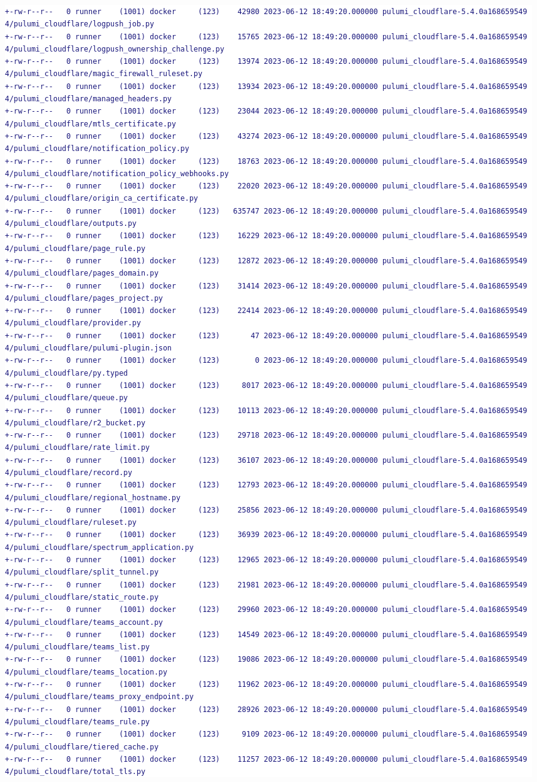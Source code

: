 ```diff
+-rw-r--r--   0 runner    (1001) docker     (123)    42980 2023-06-12 18:49:20.000000 pulumi_cloudflare-5.4.0a1686595494/pulumi_cloudflare/logpush_job.py
+-rw-r--r--   0 runner    (1001) docker     (123)    15765 2023-06-12 18:49:20.000000 pulumi_cloudflare-5.4.0a1686595494/pulumi_cloudflare/logpush_ownership_challenge.py
+-rw-r--r--   0 runner    (1001) docker     (123)    13974 2023-06-12 18:49:20.000000 pulumi_cloudflare-5.4.0a1686595494/pulumi_cloudflare/magic_firewall_ruleset.py
+-rw-r--r--   0 runner    (1001) docker     (123)    13934 2023-06-12 18:49:20.000000 pulumi_cloudflare-5.4.0a1686595494/pulumi_cloudflare/managed_headers.py
+-rw-r--r--   0 runner    (1001) docker     (123)    23044 2023-06-12 18:49:20.000000 pulumi_cloudflare-5.4.0a1686595494/pulumi_cloudflare/mtls_certificate.py
+-rw-r--r--   0 runner    (1001) docker     (123)    43274 2023-06-12 18:49:20.000000 pulumi_cloudflare-5.4.0a1686595494/pulumi_cloudflare/notification_policy.py
+-rw-r--r--   0 runner    (1001) docker     (123)    18763 2023-06-12 18:49:20.000000 pulumi_cloudflare-5.4.0a1686595494/pulumi_cloudflare/notification_policy_webhooks.py
+-rw-r--r--   0 runner    (1001) docker     (123)    22020 2023-06-12 18:49:20.000000 pulumi_cloudflare-5.4.0a1686595494/pulumi_cloudflare/origin_ca_certificate.py
+-rw-r--r--   0 runner    (1001) docker     (123)   635747 2023-06-12 18:49:20.000000 pulumi_cloudflare-5.4.0a1686595494/pulumi_cloudflare/outputs.py
+-rw-r--r--   0 runner    (1001) docker     (123)    16229 2023-06-12 18:49:20.000000 pulumi_cloudflare-5.4.0a1686595494/pulumi_cloudflare/page_rule.py
+-rw-r--r--   0 runner    (1001) docker     (123)    12872 2023-06-12 18:49:20.000000 pulumi_cloudflare-5.4.0a1686595494/pulumi_cloudflare/pages_domain.py
+-rw-r--r--   0 runner    (1001) docker     (123)    31414 2023-06-12 18:49:20.000000 pulumi_cloudflare-5.4.0a1686595494/pulumi_cloudflare/pages_project.py
+-rw-r--r--   0 runner    (1001) docker     (123)    22414 2023-06-12 18:49:20.000000 pulumi_cloudflare-5.4.0a1686595494/pulumi_cloudflare/provider.py
+-rw-r--r--   0 runner    (1001) docker     (123)       47 2023-06-12 18:49:20.000000 pulumi_cloudflare-5.4.0a1686595494/pulumi_cloudflare/pulumi-plugin.json
+-rw-r--r--   0 runner    (1001) docker     (123)        0 2023-06-12 18:49:20.000000 pulumi_cloudflare-5.4.0a1686595494/pulumi_cloudflare/py.typed
+-rw-r--r--   0 runner    (1001) docker     (123)     8017 2023-06-12 18:49:20.000000 pulumi_cloudflare-5.4.0a1686595494/pulumi_cloudflare/queue.py
+-rw-r--r--   0 runner    (1001) docker     (123)    10113 2023-06-12 18:49:20.000000 pulumi_cloudflare-5.4.0a1686595494/pulumi_cloudflare/r2_bucket.py
+-rw-r--r--   0 runner    (1001) docker     (123)    29718 2023-06-12 18:49:20.000000 pulumi_cloudflare-5.4.0a1686595494/pulumi_cloudflare/rate_limit.py
+-rw-r--r--   0 runner    (1001) docker     (123)    36107 2023-06-12 18:49:20.000000 pulumi_cloudflare-5.4.0a1686595494/pulumi_cloudflare/record.py
+-rw-r--r--   0 runner    (1001) docker     (123)    12793 2023-06-12 18:49:20.000000 pulumi_cloudflare-5.4.0a1686595494/pulumi_cloudflare/regional_hostname.py
+-rw-r--r--   0 runner    (1001) docker     (123)    25856 2023-06-12 18:49:20.000000 pulumi_cloudflare-5.4.0a1686595494/pulumi_cloudflare/ruleset.py
+-rw-r--r--   0 runner    (1001) docker     (123)    36939 2023-06-12 18:49:20.000000 pulumi_cloudflare-5.4.0a1686595494/pulumi_cloudflare/spectrum_application.py
+-rw-r--r--   0 runner    (1001) docker     (123)    12965 2023-06-12 18:49:20.000000 pulumi_cloudflare-5.4.0a1686595494/pulumi_cloudflare/split_tunnel.py
+-rw-r--r--   0 runner    (1001) docker     (123)    21981 2023-06-12 18:49:20.000000 pulumi_cloudflare-5.4.0a1686595494/pulumi_cloudflare/static_route.py
+-rw-r--r--   0 runner    (1001) docker     (123)    29960 2023-06-12 18:49:20.000000 pulumi_cloudflare-5.4.0a1686595494/pulumi_cloudflare/teams_account.py
+-rw-r--r--   0 runner    (1001) docker     (123)    14549 2023-06-12 18:49:20.000000 pulumi_cloudflare-5.4.0a1686595494/pulumi_cloudflare/teams_list.py
+-rw-r--r--   0 runner    (1001) docker     (123)    19086 2023-06-12 18:49:20.000000 pulumi_cloudflare-5.4.0a1686595494/pulumi_cloudflare/teams_location.py
+-rw-r--r--   0 runner    (1001) docker     (123)    11962 2023-06-12 18:49:20.000000 pulumi_cloudflare-5.4.0a1686595494/pulumi_cloudflare/teams_proxy_endpoint.py
+-rw-r--r--   0 runner    (1001) docker     (123)    28926 2023-06-12 18:49:20.000000 pulumi_cloudflare-5.4.0a1686595494/pulumi_cloudflare/teams_rule.py
+-rw-r--r--   0 runner    (1001) docker     (123)     9109 2023-06-12 18:49:20.000000 pulumi_cloudflare-5.4.0a1686595494/pulumi_cloudflare/tiered_cache.py
+-rw-r--r--   0 runner    (1001) docker     (123)    11257 2023-06-12 18:49:20.000000 pulumi_cloudflare-5.4.0a1686595494/pulumi_cloudflare/total_tls.py
```